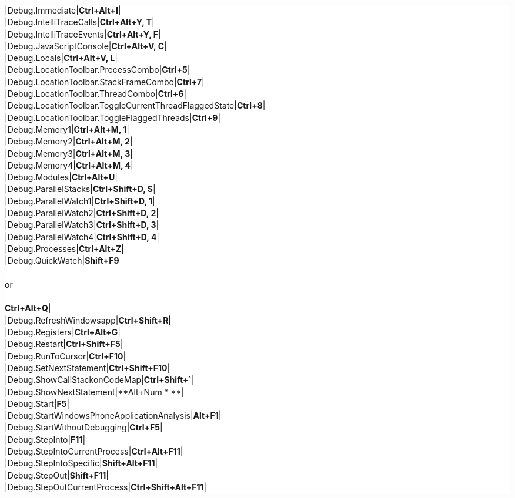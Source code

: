 |Debug.Immediate|**Ctrl+Alt+I**|  
|Debug.IntelliTraceCalls|**Ctrl+Alt+Y, T**|  
|Debug.IntelliTraceEvents|**Ctrl+Alt+Y, F**|  
|Debug.JavaScriptConsole|**Ctrl+Alt+V, C**|  
|Debug.Locals|**Ctrl+Alt+V, L**|  
|Debug.LocationToolbar.ProcessCombo|**Ctrl+5**|  
|Debug.LocationToolbar.StackFrameCombo|**Ctrl+7**|  
|Debug.LocationToolbar.ThreadCombo|**Ctrl+6**|  
|Debug.LocationToolbar.ToggleCurrentThreadFlaggedState|**Ctrl+8**|  
|Debug.LocationToolbar.ToggleFlaggedThreads|**Ctrl+9**|  
|Debug.Memory1|**Ctrl+Alt+M, 1**|  
|Debug.Memory2|**Ctrl+Alt+M, 2**|  
|Debug.Memory3|**Ctrl+Alt+M, 3**|  
|Debug.Memory4|**Ctrl+Alt+M, 4**|  
|Debug.Modules|**Ctrl+Alt+U**|  
|Debug.ParallelStacks|**Ctrl+Shift+D, S**|  
|Debug.ParallelWatch1|**Ctrl+Shift+D, 1**|  
|Debug.ParallelWatch2|**Ctrl+Shift+D, 2**|  
|Debug.ParallelWatch3|**Ctrl+Shift+D, 3**|  
|Debug.ParallelWatch4|**Ctrl+Shift+D, 4**|  
|Debug.Processes|**Ctrl+Alt+Z**|  
|Debug.QuickWatch|**Shift+F9**<br /><br /> or<br /><br /> **Ctrl+Alt+Q**|  
|Debug.RefreshWindowsapp|**Ctrl+Shift+R**|  
|Debug.Registers|**Ctrl+Alt+G**|  
|Debug.Restart|**Ctrl+Shift+F5**|  
|Debug.RunToCursor|**Ctrl+F10**|  
|Debug.SetNextStatement|**Ctrl+Shift+F10**|  
|Debug.ShowCallStackonCodeMap|**Ctrl+Shift+`**|  
|Debug.ShowNextStatement|**Alt+Num \* **|  
|Debug.Start|**F5**|  
|Debug.StartWindowsPhoneApplicationAnalysis|**Alt+F1**|  
|Debug.StartWithoutDebugging|**Ctrl+F5**|  
|Debug.StepInto|**F11**|  
|Debug.StepIntoCurrentProcess|**Ctrl+Alt+F11**|  
|Debug.StepIntoSpecific|**Shift+Alt+F11**|  
|Debug.StepOut|**Shift+F11**|  
|Debug.StepOutCurrentProcess|**Ctrl+Shift+Alt+F11**|  